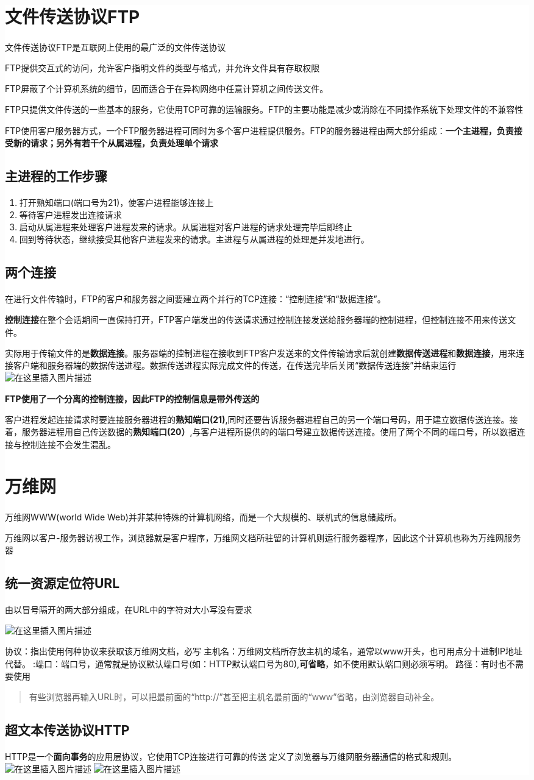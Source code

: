 # 文件传送协议FTP
文件传送协议FTP是互联网上使用的最广泛的文件传送协议

FTP提供交互式的访问，允许客户指明文件的类型与格式，并允许文件具有存取权限

FTP屏蔽了个计算机系统的细节，因而适合于在异构网络中任意计算机之间传送文件。

FTP只提供文件传送的一些基本的服务，它使用TCP可靠的运输服务。FTP的主要功能是减少或消除在不同操作系统下处理文件的不兼容性

FTP使用客户服务器方式，一个FTP服务器进程可同时为多个客户进程提供服务。FTP的服务器进程由两大部分组成：**一个主进程，负责接受新的请求；另外有若干个从属进程，负责处理单个请求**

## 主进程的工作步骤
1. 打开熟知端口(端口号为21)，使客户进程能够连接上
2. 等待客户进程发出连接请求
3. 启动从属进程来处理客户进程发来的请求。从属进程对客户进程的请求处理完毕后即终止
4. 回到等待状态，继续接受其他客户进程发来的请求。主进程与从属进程的处理是并发地进行。

## 两个连接
在进行文件传输时，FTP的客户和服务器之间要建立两个并行的TCP连接：“控制连接”和“数据连接”。

**控制连接**在整个会话期间一直保持打开，FTP客户端发出的传送请求通过控制连接发送给服务器端的控制进程，但控制连接不用来传送文件。

实际用于传输文件的是**数据连接**。服务器端的控制进程在接收到FTP客户发送来的文件传输请求后就创建**数据传送进程**和**数据连接**，用来连接客户端和服务器端的数据传送进程。数据传送进程实际完成文件的传送，在传送完毕后关闭“数据传送连接”并结束运行
![在这里插入图片描述](https://cdn.jsdelivr.net/gh/shnpd/blog-pic@main/csdn/81d2c17ff4c696992125332a36441a6f_1740930930889.png)

**FTP使用了一个分离的控制连接，因此FTP的控制信息是带外传送的**

客户进程发起连接请求时要连接服务器进程的**熟知端口(21)**,同时还要告诉服务器进程自己的另一个端口号码，用于建立数据传送连接。接着，服务器进程用自己传送数据的**熟知端口(20）**,与客户进程所提供的的端口号建立数据传送连接。使用了两个不同的端口号，所以数据连接与控制连接不会发生混乱。

# 万维网
万维网WWW(world Wide Web)并非某种特殊的计算机网络，而是一个大规模的、联机式的信息储藏所。

万维网以客户-服务器访视工作，浏览器就是客户程序，万维网文档所驻留的计算机则运行服务器程序，因此这个计算机也称为万维网服务器

## 统一资源定位符URL
由以冒号隔开的两大部分组成，在URL中的字符对大小写没有要求

![在这里插入图片描述](https://cdn.jsdelivr.net/gh/shnpd/blog-pic@main/csdn/d51ea3717086d2e5575ecf050c43612a_1740930930889.png)

协议：指出使用何种协议来获取该万维网文档，必写
主机名：万维网文档所存放主机的域名，通常以www开头，也可用点分十进制IP地址代替。
:端口：端口号，通常就是协议默认端口号(如：HTTP默认端口号为80),**可省略**，如不使用默认端口则必须写明。
路径：有时也不需要使用
>有些浏览器再输入URL时，可以把最前面的“http://”甚至把主机名最前面的“www”省略，由浏览器自动补全。
## 超文本传送协议HTTP
HTTP是一个**面向事务**的应用层协议，它使用TCP连接进行可靠的传送
定义了浏览器与万维网服务器通信的格式和规则。
![在这里插入图片描述](https://cdn.jsdelivr.net/gh/shnpd/blog-pic@main/csdn/24ed034ad883170a0c59e67bddcb5e9f_1740930930889.png)
![在这里插入图片描述](https://cdn.jsdelivr.net/gh/shnpd/blog-pic@main/csdn/eb9a541b65011df0fce7abbf87806e2b_1740930930889.png)
